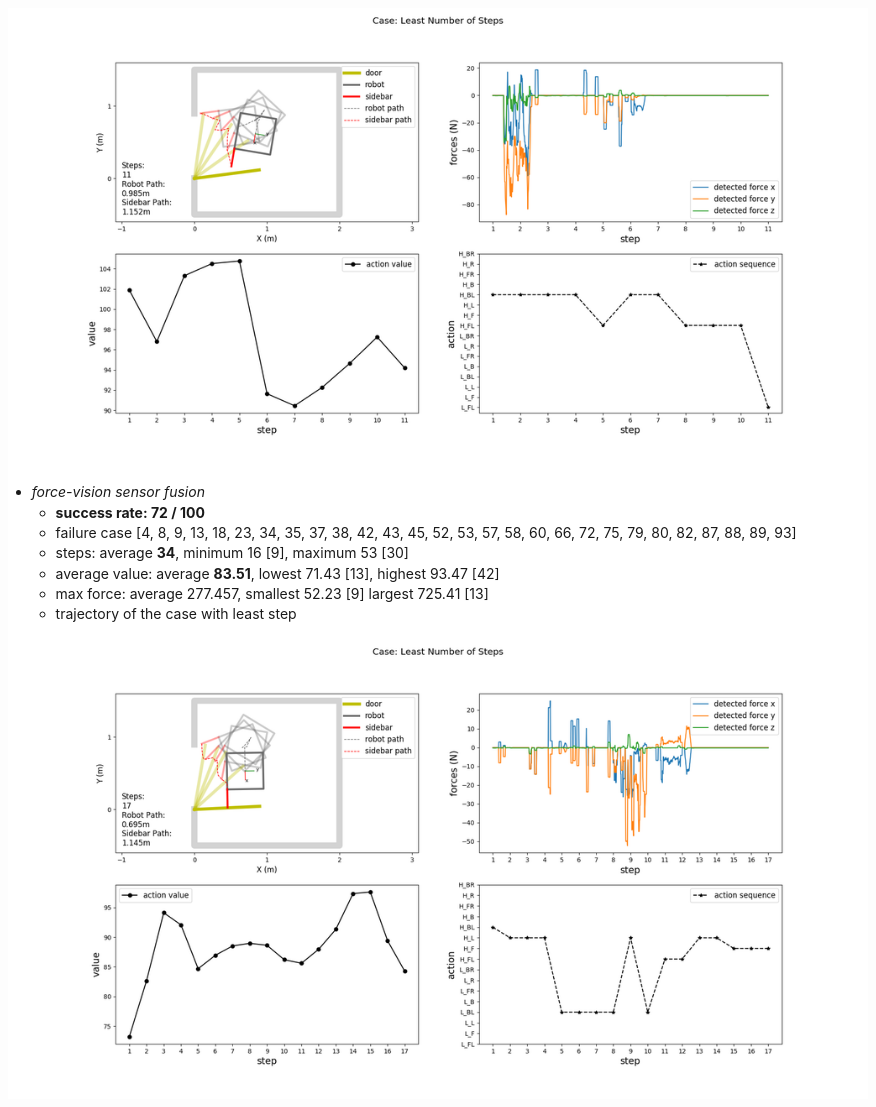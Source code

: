 
![least step case](images/env9-multiple-cameras-20.png)
- *force-vision sensor fusion*   
  - **success rate: 72 / 100**
  - failure case [4, 8, 9, 13, 18, 23, 34, 35, 37, 38, 42, 43, 45, 52, 53, 57, 58, 60, 66, 72, 75, 79, 80, 82, 87, 88, 89, 93]
  - steps: average **34**, minimum 16 [9], maximum 53 [30]
  - average value: average **83.51**, lowest 71.43 [13], highest 93.47 [42]
  - max force: average 277.457, smallest 52.23 [9] largest 725.41 [13]
  - trajectory of the case with least step

![least step case](images/env9-force-vision-9.png)
